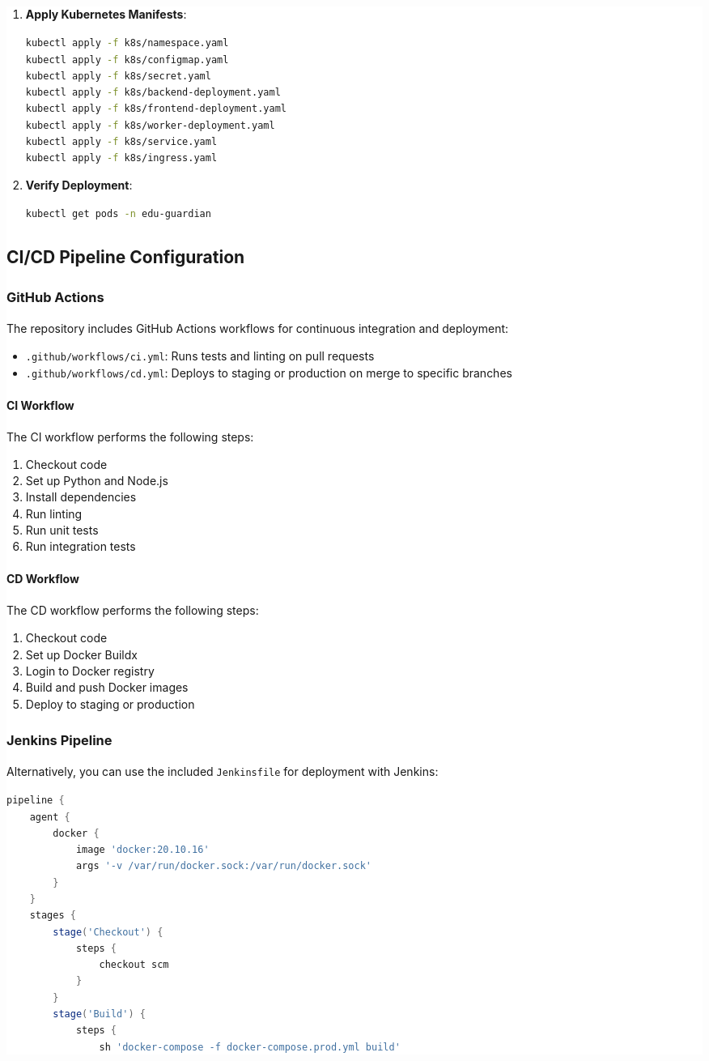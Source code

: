 1. **Apply Kubernetes Manifests**:
   ```bash
   kubectl apply -f k8s/namespace.yaml
   kubectl apply -f k8s/configmap.yaml
   kubectl apply -f k8s/secret.yaml
   kubectl apply -f k8s/backend-deployment.yaml
   kubectl apply -f k8s/frontend-deployment.yaml
   kubectl apply -f k8s/worker-deployment.yaml
   kubectl apply -f k8s/service.yaml
   kubectl apply -f k8s/ingress.yaml
   ```

2. **Verify Deployment**:
   ```bash
   kubectl get pods -n edu-guardian
   ```

## CI/CD Pipeline Configuration

### GitHub Actions

The repository includes GitHub Actions workflows for continuous integration and deployment:

- `.github/workflows/ci.yml`: Runs tests and linting on pull requests
- `.github/workflows/cd.yml`: Deploys to staging or production on merge to specific branches

#### CI Workflow

The CI workflow performs the following steps:

1. Checkout code
2. Set up Python and Node.js
3. Install dependencies
4. Run linting
5. Run unit tests
6. Run integration tests

#### CD Workflow

The CD workflow performs the following steps:

1. Checkout code
2. Set up Docker Buildx
3. Login to Docker registry
4. Build and push Docker images
5. Deploy to staging or production

### Jenkins Pipeline

Alternatively, you can use the included `Jenkinsfile` for deployment with Jenkins:

```groovy
pipeline {
    agent {
        docker {
            image 'docker:20.10.16'
            args '-v /var/run/docker.sock:/var/run/docker.sock'
        }
    }
    stages {
        stage('Checkout') {
            steps {
                checkout scm
            }
        }
        stage('Build') {
            steps {
                sh 'docker-compose -f docker-compose.prod.yml build'
```